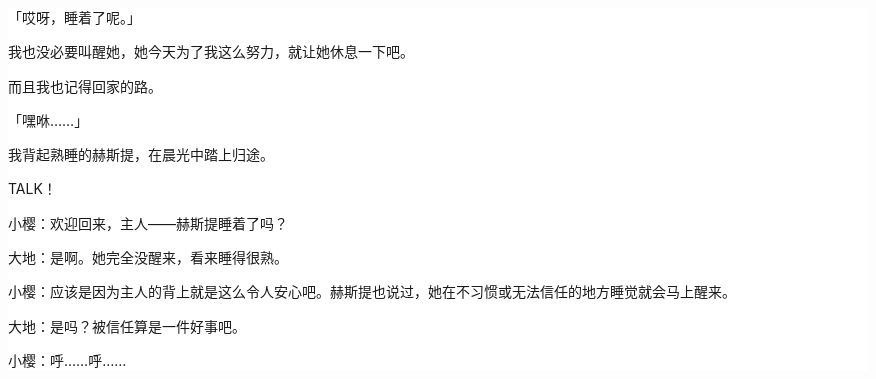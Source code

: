 「哎呀，睡着了呢。」

我也没必要叫醒她，她今天为了我这么努力，就让她休息一下吧。

而且我也记得回家的路。

「嘿咻……」

我背起熟睡的赫斯提，在晨光中踏上归途。

TALK！

小樱：欢迎回来，主人——赫斯提睡着了吗？

大地：是啊。她完全没醒来，看来睡得很熟。

小樱：应该是因为主人的背上就是这么令人安心吧。赫斯提也说过，她在不习惯或无法信任的地方睡觉就会马上醒来。

大地：是吗？被信任算是一件好事吧。

小樱：呼……呼……

